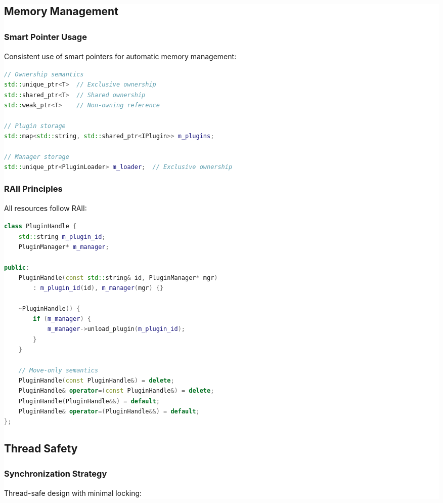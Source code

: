 ## Memory Management

### Smart Pointer Usage

Consistent use of smart pointers for automatic memory management:

```cpp
// Ownership semantics
std::unique_ptr<T>  // Exclusive ownership
std::shared_ptr<T>  // Shared ownership
std::weak_ptr<T>    // Non-owning reference

// Plugin storage
std::map<std::string, std::shared_ptr<IPlugin>> m_plugins;

// Manager storage
std::unique_ptr<PluginLoader> m_loader;  // Exclusive ownership
```

### RAII Principles

All resources follow RAII:

```cpp
class PluginHandle {
    std::string m_plugin_id;
    PluginManager* m_manager;
    
public:
    PluginHandle(const std::string& id, PluginManager* mgr)
        : m_plugin_id(id), m_manager(mgr) {}
    
    ~PluginHandle() {
        if (m_manager) {
            m_manager->unload_plugin(m_plugin_id);
        }
    }
    
    // Move-only semantics
    PluginHandle(const PluginHandle&) = delete;
    PluginHandle& operator=(const PluginHandle&) = delete;
    PluginHandle(PluginHandle&&) = default;
    PluginHandle& operator=(PluginHandle&&) = default;
};
```

## Thread Safety

### Synchronization Strategy

Thread-safe design with minimal locking:
